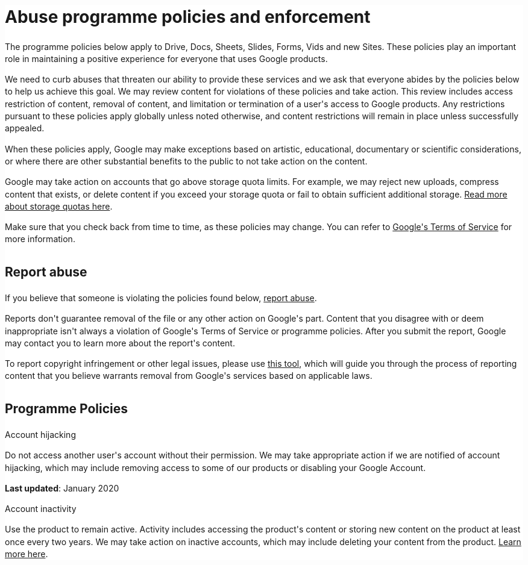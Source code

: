 Abuse programme policies and enforcement
========================================

The programme policies below apply to Drive, Docs, Sheets, Slides, Forms, Vids and new Sites. These policies play an important role in maintaining a positive experience for everyone that uses Google products.

We need to curb abuses that threaten our ability to provide these services and we ask that everyone abides by the policies below to help us achieve this goal. We may review content for violations of these policies and take action. This review includes access restriction of content, removal of content, and limitation or termination of a user's access to Google products. Any restrictions pursuant to these policies apply globally unless noted otherwise, and content restrictions will remain in place unless successfully appealed.

When these policies apply, Google may make exceptions based on artistic, educational, documentary or scientific considerations, or where there are other substantial benefits to the public to not take action on the content.

Google may take action on accounts that go above storage quota limits. For example, we may reject new uploads, compress content that exists, or delete content if you exceed your storage quota or fail to obtain sufficient additional storage. [Read more about storage quotas here](https://support.google.com/drive/answer/9312312#changes).

Make sure that you check back from time to time, as these policies may change. You can refer to [Google's Terms of Service](https://policies.google.com/terms) for more information.

Report abuse
------------

If you believe that someone is violating the policies found below, [report abuse](https://support.google.com/drive/answer/2463296).

Reports don't guarantee removal of the file or any other action on Google's part. Content that you disagree with or deem inappropriate isn't always a violation of Google's Terms of Service or programme policies. After you submit the report, Google may contact you to learn more about the report's content.

To report copyright infringement or other legal issues, please use [this tool](https://support.google.com/legal/troubleshooter/1114905?rd=2%23ts=1115681), which will guide you through the process of reporting content that you believe warrants removal from Google's services based on applicable laws.

Programme Policies
------------------

Account hijacking

Do not access another user's account without their permission. We may take appropriate action if we are notified of account hijacking, which may include removing access to some of our products or disabling your Google Account.

**Last updated**: January 2020

Account inactivity

Use the product to remain active. Activity includes accessing the product's content or storing new content on the product at least once every two years. We may take action on inactive accounts, which may include deleting your content from the product. [Learn more here](https://support.google.com/drive/answer/9312312#activity).
